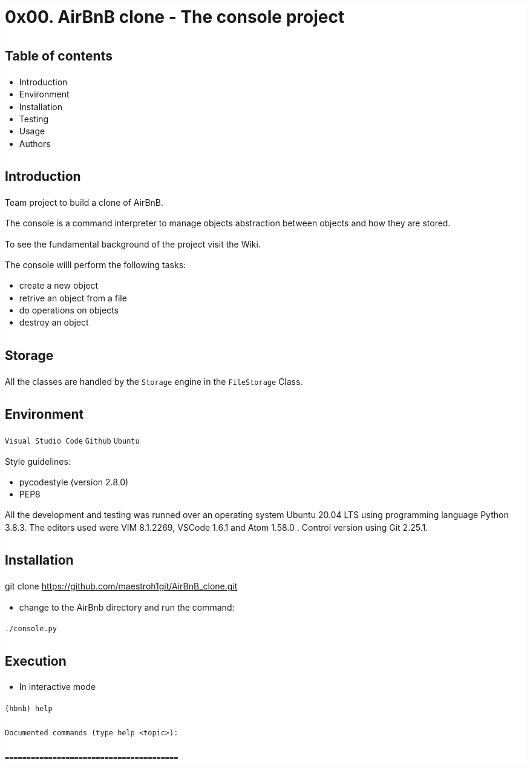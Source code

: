 # 0x00. AirBnB clone - The console project

## Table of contents

* Introduction
* Environment
* Installation
* Testing
* Usage
* Authors

## Introduction

Team project to build a clone of AirBnB.

The console is a command interpreter to manage objects abstraction between objects and how they are stored.

To see the fundamental background of the project visit the Wiki.

The console willl perform the following tasks:

* create a new object
* retrive an object from a file
* do operations on objects
* destroy an object

## Storage

All the classes are handled by the ```Storage``` engine in the ```FileStorage``` Class.

## Environment

```Visual Studio Code``` ```Github``` ```Ubuntu```

Style guidelines:

* pycodestyle (version 2.8.0)
* PEP8

All the development and testing was runned over an operating system Ubuntu 20.04 LTS using programming language Python 3.8.3. The editors used were VIM 8.1.2269, VSCode 1.6.1 and Atom 1.58.0 . Control version using Git 2.25.1.

## Installation

git clone <https://github.com/maestroh1git/AirBnB_clone.git>

* change to the AirBnb directory and run the command:

```
./console.py
```

## Execution

* In interactive mode

```$ ./console.py
(hbnb) help

Documented commands (type help <topic>):

========================================
```